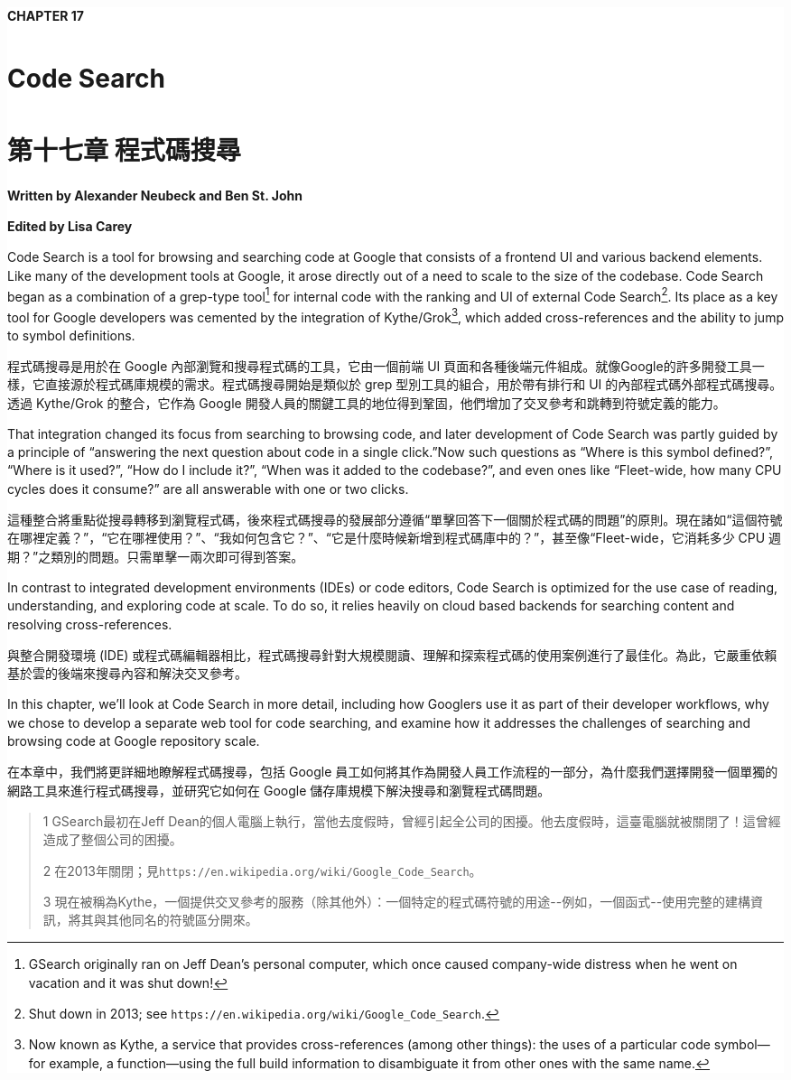 
**CHAPTER 17**

# Code Search

# 第十七章 程式碼搜尋

**Written by Alexander Neubeck and Ben St. John**

**Edited by Lisa Carey**

Code Search is a tool for browsing and searching code at Google that consists of a frontend UI and various backend elements. Like many of the development tools at Google, it arose directly out of a need to scale to the size of the codebase. Code Search began as a combination of a grep-type tool[^1] for internal code with the ranking and UI of external Code Search[^2]. Its place as a key tool for Google developers was cemented by the integration of Kythe/Grok[^3], which added cross-references and the ability to jump to symbol definitions.

程式碼搜尋是用於在 Google 內部瀏覽和搜尋程式碼的工具，它由一個前端 UI 頁面和各種後端元件組成。就像Google的許多開發工具一樣，它直接源於程式碼庫規模的需求。程式碼搜尋開始是類似於 grep 型別工具的組合，用於帶有排行和 UI 的內部程式碼外部程式碼搜尋。透過 Kythe/Grok 的整合，它作為 Google 開發人員的關鍵工具的地位得到鞏固，他們增加了交叉參考和跳轉到符號定義的能力。

That integration changed its focus from searching to browsing code, and later development of Code Search was partly guided by a principle of “answering the next question about code in a single click.”Now such questions as “Where is this symbol defined?”, “Where is it used?”, “How do I include it?”, “When was it added to the codebase?”, and even ones like “Fleet-wide, how many CPU cycles does it consume?” are all answerable with one or two clicks.

這種整合將重點從搜尋轉移到瀏覽程式碼，後來程式碼搜尋的發展部分遵循“單擊回答下一個關於程式碼的問題”的原則。現在諸如“這個符號在哪裡定義？”，“它在哪裡使用？”、“我如何包含它？”、“它是什麼時候新增到程式碼庫中的？”，甚至像“Fleet-wide，它消耗多少 CPU 週期？”之類別的問題。只需單擊一兩次即可得到答案。

In contrast to integrated development environments (IDEs) or code editors, Code Search is optimized for the use case of reading, understanding, and exploring code at scale. To do so, it relies heavily on cloud based backends for searching content and resolving cross-references. 

與整合開發環境 (IDE) 或程式碼編輯器相比，程式碼搜尋針對大規模閱讀、理解和探索程式碼的使用案例進行了最佳化。為此，它嚴重依賴基於雲的後端來搜尋內容和解決交叉參考。

In this chapter, we’ll look at Code Search in more detail, including how Googlers use it as part of their developer workflows, why we chose to develop a separate web tool for code searching, and examine how it addresses the challenges of searching and browsing code at Google repository scale. 

在本章中，我們將更詳細地瞭解程式碼搜尋，包括 Google 員工如何將其作為開發人員工作流程的一部分，為什麼我們選擇開發一個單獨的網路工具來進行程式碼搜尋，並研究它如何在 Google 儲存庫規模下解決搜尋和瀏覽程式碼問題。

> [^1]: GSearch originally ran on Jeff Dean’s personal computer, which once caused company-wide distress when he went on vacation and it was shut down!
>
> 1 GSearch最初在Jeff Dean的個人電腦上執行，當他去度假時，曾經引起全公司的困擾。他去度假時，這臺電腦就被關閉了！這曾經造成了整個公司的困擾。
>
> [^2]: Shut down in 2013; see `https://en.wikipedia.org/wiki/Google_Code_Search`.
>
> 2 在2013年關閉；見`https://en.wikipedia.org/wiki/Google_Code_Search`。
>
> [^3]: Now known as Kythe, a service that provides cross-references (among other things): the uses of a particular code symbol—for example, a function—using the full build information to disambiguate it from other ones with the same name.
>
> 3 現在被稱為Kythe，一個提供交叉參考的服務（除其他外）：一個特定的程式碼符號的用途--例如，一個函式--使用完整的建構資訊，將其與其他同名的符號區分開來。


[^18]: Russ Cox, “Regular Expression Matching with a Trigram Index or How Google Code Search Worked.”